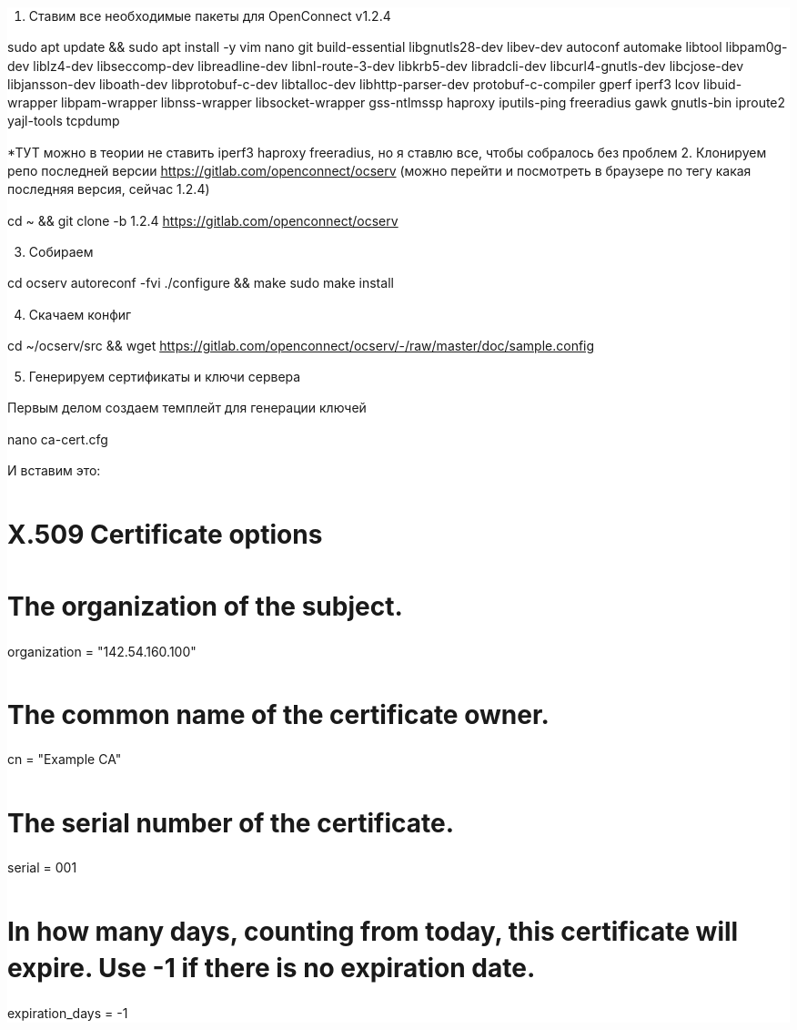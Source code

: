 
1. Ставим все необходимые пакеты для OpenConnect v1.2.4

sudo apt update && sudo apt install -y vim nano git build-essential libgnutls28-dev libev-dev autoconf automake libtool libpam0g-dev liblz4-dev libseccomp-dev libreadline-dev libnl-route-3-dev libkrb5-dev libradcli-dev libcurl4-gnutls-dev libcjose-dev libjansson-dev liboath-dev libprotobuf-c-dev libtalloc-dev libhttp-parser-dev protobuf-c-compiler gperf iperf3 lcov libuid-wrapper libpam-wrapper libnss-wrapper libsocket-wrapper gss-ntlmssp haproxy iputils-ping freeradius gawk gnutls-bin iproute2 yajl-tools tcpdump

*ТУТ можно в теории не ставить iperf3 haproxy freeradius, но я ставлю все, чтобы собралось без проблем
2. Клонируем репо последней версии https://gitlab.com/openconnect/ocserv (можно перейти и посмотреть в браузере по тегу какая последняя версия, сейчас 1.2.4)

cd ~ && git clone -b 1.2.4 https://gitlab.com/openconnect/ocserv 

3. Собираем

cd ocserv
autoreconf -fvi
./configure && make
sudo make install

4. Скачаем конфиг

cd ~/ocserv/src && wget https://gitlab.com/openconnect/ocserv/-/raw/master/doc/sample.config

5. Генерируем сертификаты и ключи сервера

Первым делом создаем темплейт для генерации ключей

nano ca-cert.cfg

И вставим это:

# X.509 Certificate options

# The organization of the subject.
organization = "142.54.160.100"

# The common name of the certificate owner.
cn = "Example CA"

# The serial number of the certificate.
serial = 001

# In how many days, counting from today, this certificate will expire. Use -1 if there is no expiration date.
expiration_days = -1
